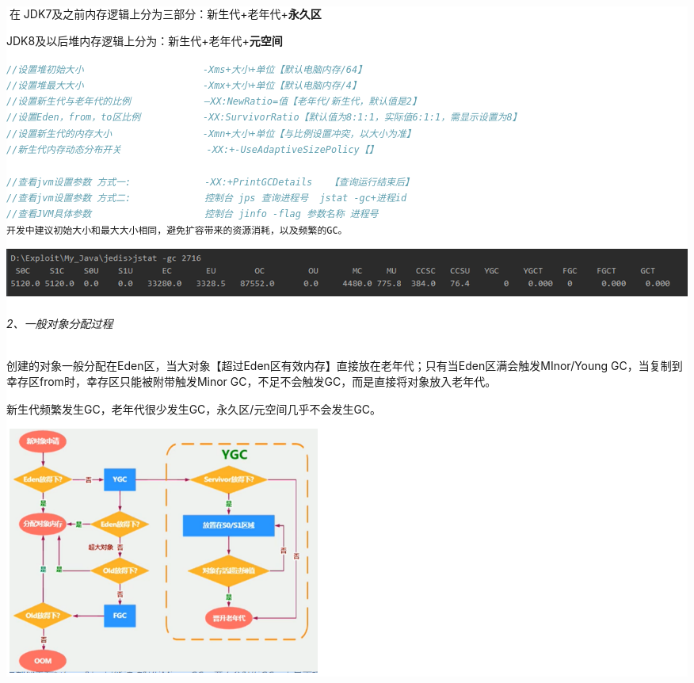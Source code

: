 ​        在 JDK7及之前内存逻辑上分为三部分：新生代+老年代+**永久区**

​        JDK8及以后堆内存逻辑上分为：新生代+老年代+**元空间**

```java
//设置堆初始大小                     -Xms+大小+单位【默认电脑内存/64】
//设置堆最大大小                     -Xmx+大小+单位【默认电脑内存/4】
//设置新生代与老年代的比例             —XX:NewRatio=值【老年代/新生代，默认值是2】
//设置Eden，from，to区比例           -XX:SurvivorRatio【默认值为8:1:1，实际值6:1:1，需显示设置为8】
//设置新生代的内存大小                -Xmn+大小+单位【与比例设置冲突，以大小为准】
//新生代内存动态分布开关               -XX:+-UseAdaptiveSizePolicy【】
 
//查看jvm设置参数 方式一:             -XX:+PrintGCDetails   【查询运行结束后】
//查看jvm设置参数 方式二:             控制台 jps 查询进程号  jstat -gc+进程id
//查看JVM具体参数                    控制台 jinfo -flag 参数名称 进程号
开发中建议初始大小和最大大小相同，避免扩容带来的资源消耗，以及频繁的GC。

```

![](image/20200518094854.png)

###### 2、一般对象分配过程

​      创建的对象一般分配在Eden区，当大对象【超过Eden区有效内存】直接放在老年代；只有当Eden区满会触发MInor/Young GC，当复制到幸存区from时，幸存区只能被附带触发Minor GC，不足不会触发GC，而是直接将对象放入老年代。

新生代频繁发生GC，老年代很少发生GC，永久区/元空间几乎不会发生GC。

​        <img src="image/20200518132649.png" style="zoom:67%;" />
